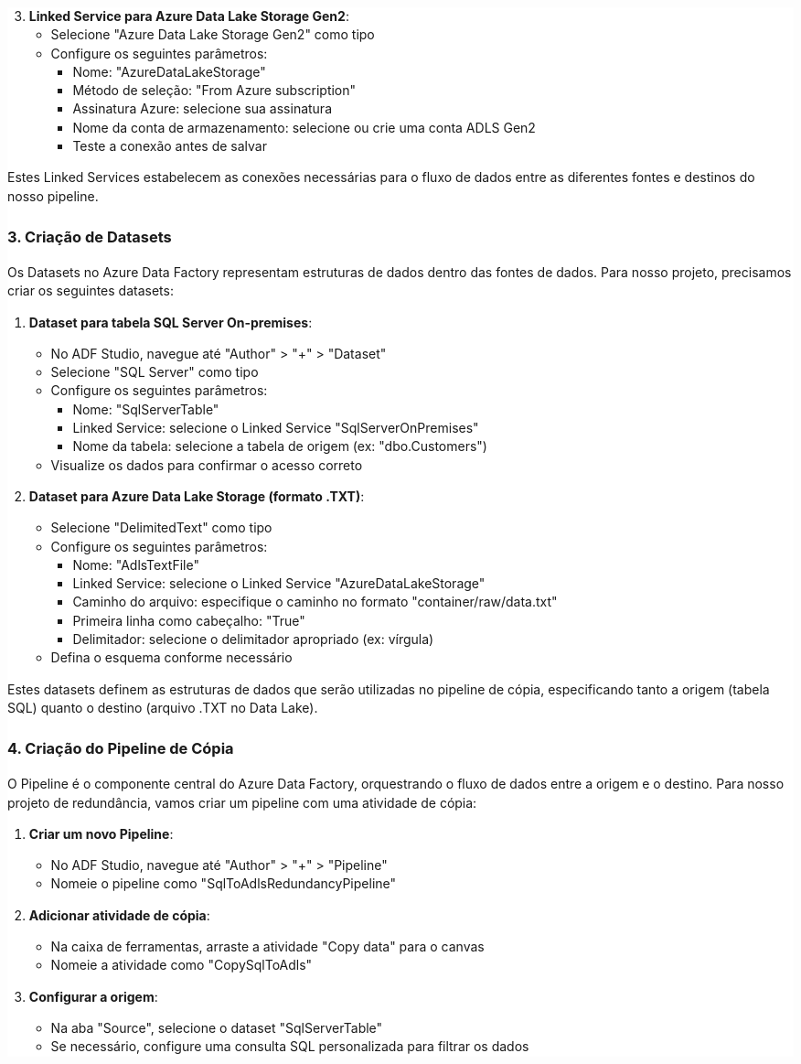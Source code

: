 3. **Linked Service para Azure Data Lake Storage Gen2**:
   - Selecione "Azure Data Lake Storage Gen2" como tipo
   - Configure os seguintes parâmetros:
     - Nome: "AzureDataLakeStorage"
     - Método de seleção: "From Azure subscription"
     - Assinatura Azure: selecione sua assinatura
     - Nome da conta de armazenamento: selecione ou crie uma conta ADLS Gen2
     - Teste a conexão antes de salvar

Estes Linked Services estabelecem as conexões necessárias para o fluxo de dados entre as diferentes fontes e destinos do nosso pipeline.

### 3. Criação de Datasets

Os Datasets no Azure Data Factory representam estruturas de dados dentro das fontes de dados. Para nosso projeto, precisamos criar os seguintes datasets:

1. **Dataset para tabela SQL Server On-premises**:
   - No ADF Studio, navegue até "Author" > "+" > "Dataset"
   - Selecione "SQL Server" como tipo
   - Configure os seguintes parâmetros:
     - Nome: "SqlServerTable"
     - Linked Service: selecione o Linked Service "SqlServerOnPremises"
     - Nome da tabela: selecione a tabela de origem (ex: "dbo.Customers")
   - Visualize os dados para confirmar o acesso correto

2. **Dataset para Azure Data Lake Storage (formato .TXT)**:
   - Selecione "DelimitedText" como tipo
   - Configure os seguintes parâmetros:
     - Nome: "AdlsTextFile"
     - Linked Service: selecione o Linked Service "AzureDataLakeStorage"
     - Caminho do arquivo: especifique o caminho no formato "container/raw/data.txt"
     - Primeira linha como cabeçalho: "True"
     - Delimitador: selecione o delimitador apropriado (ex: vírgula)
   - Defina o esquema conforme necessário

Estes datasets definem as estruturas de dados que serão utilizadas no pipeline de cópia, especificando tanto a origem (tabela SQL) quanto o destino (arquivo .TXT no Data Lake).

### 4. Criação do Pipeline de Cópia

O Pipeline é o componente central do Azure Data Factory, orquestrando o fluxo de dados entre a origem e o destino. Para nosso projeto de redundância, vamos criar um pipeline com uma atividade de cópia:

1. **Criar um novo Pipeline**:
   - No ADF Studio, navegue até "Author" > "+" > "Pipeline"
   - Nomeie o pipeline como "SqlToAdlsRedundancyPipeline"

2. **Adicionar atividade de cópia**:
   - Na caixa de ferramentas, arraste a atividade "Copy data" para o canvas
   - Nomeie a atividade como "CopySqlToAdls"

3. **Configurar a origem**:
   - Na aba "Source", selecione o dataset "SqlServerTable"
   - Se necessário, configure uma consulta SQL personalizada para filtrar os dados
